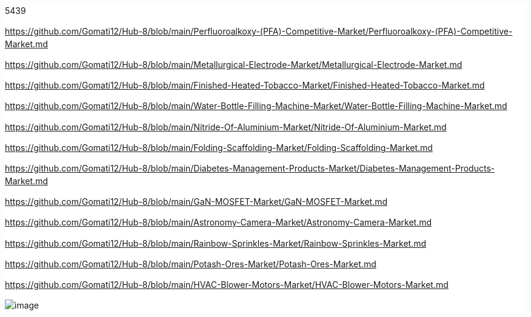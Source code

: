 5439</p><p><a href="https://github.com/Gomati12/Hub-8/blob/main/Perfluoroalkoxy-(PFA)-Competitive-Market/Perfluoroalkoxy-(PFA)-Competitive-Market.md">https://github.com/Gomati12/Hub-8/blob/main/Perfluoroalkoxy-(PFA)-Competitive-Market/Perfluoroalkoxy-(PFA)-Competitive-Market.md</a></p><p><a href="https://github.com/Gomati12/Hub-8/blob/main/Metallurgical-Electrode-Market/Metallurgical-Electrode-Market.md">https://github.com/Gomati12/Hub-8/blob/main/Metallurgical-Electrode-Market/Metallurgical-Electrode-Market.md</a></p><p><a href="https://github.com/Gomati12/Hub-8/blob/main/Finished-Heated-Tobacco-Market/Finished-Heated-Tobacco-Market.md">https://github.com/Gomati12/Hub-8/blob/main/Finished-Heated-Tobacco-Market/Finished-Heated-Tobacco-Market.md</a></p><p><a href="https://github.com/Gomati12/Hub-8/blob/main/Water-Bottle-Filling-Machine-Market/Water-Bottle-Filling-Machine-Market.md">https://github.com/Gomati12/Hub-8/blob/main/Water-Bottle-Filling-Machine-Market/Water-Bottle-Filling-Machine-Market.md</a></p><p><a href="https://github.com/Gomati12/Hub-8/blob/main/Nitride-Of-Aluminium-Market/Nitride-Of-Aluminium-Market.md">https://github.com/Gomati12/Hub-8/blob/main/Nitride-Of-Aluminium-Market/Nitride-Of-Aluminium-Market.md</a></p><p><a href="https://github.com/Gomati12/Hub-8/blob/main/Folding-Scaffolding-Market/Folding-Scaffolding-Market.md">https://github.com/Gomati12/Hub-8/blob/main/Folding-Scaffolding-Market/Folding-Scaffolding-Market.md</a></p><p><a href="https://github.com/Gomati12/Hub-8/blob/main/Diabetes-Management-Products-Market/Diabetes-Management-Products-Market.md">https://github.com/Gomati12/Hub-8/blob/main/Diabetes-Management-Products-Market/Diabetes-Management-Products-Market.md</a></p><p><a href="https://github.com/Gomati12/Hub-8/blob/main/GaN-MOSFET-Market/GaN-MOSFET-Market.md">https://github.com/Gomati12/Hub-8/blob/main/GaN-MOSFET-Market/GaN-MOSFET-Market.md</a></p><p><a href="https://github.com/Gomati12/Hub-8/blob/main/Astronomy-Camera-Market/Astronomy-Camera-Market.md">https://github.com/Gomati12/Hub-8/blob/main/Astronomy-Camera-Market/Astronomy-Camera-Market.md</a></p><p><a href="https://github.com/Gomati12/Hub-8/blob/main/Rainbow-Sprinkles-Market/Rainbow-Sprinkles-Market.md">https://github.com/Gomati12/Hub-8/blob/main/Rainbow-Sprinkles-Market/Rainbow-Sprinkles-Market.md</a></p><p><a href="https://github.com/Gomati12/Hub-8/blob/main/Potash-Ores-Market/Potash-Ores-Market.md">https://github.com/Gomati12/Hub-8/blob/main/Potash-Ores-Market/Potash-Ores-Market.md</a></p><p><a href="https://github.com/Gomati12/Hub-8/blob/main/HVAC-Blower-Motors-Market/HVAC-Blower-Motors-Market.md">https://github.com/Gomati12/Hub-8/blob/main/HVAC-Blower-Motors-Market/HVAC-Blower-Motors-Market.md</a></p>
![image](https://github.com/user-attachments/assets/b00ae87a-2bc1-4ca8-a34c-3471052d2647)
